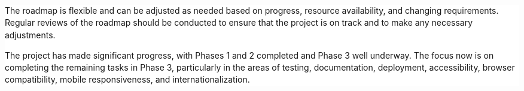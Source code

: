 The roadmap is flexible and can be adjusted as needed based on progress, resource availability, and changing requirements. Regular reviews of the roadmap should be conducted to ensure that the project is on track and to make any necessary adjustments.

The project has made significant progress, with Phases 1 and 2 completed and Phase 3 well underway. The focus now is on completing the remaining tasks in Phase 3, particularly in the areas of testing, documentation, deployment, accessibility, browser compatibility, mobile responsiveness, and internationalization.